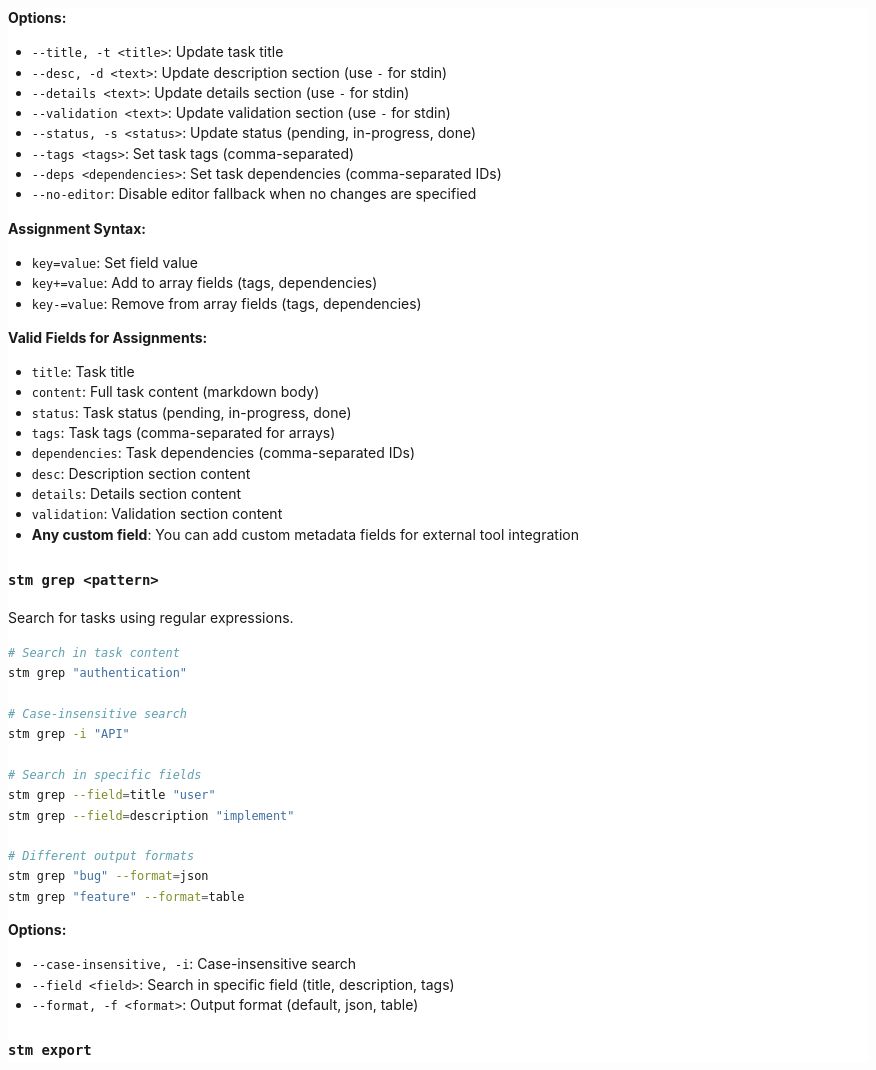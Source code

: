 **Options:**

- `--title, -t <title>`: Update task title
- `--desc, -d <text>`: Update description section (use `-` for stdin)
- `--details <text>`: Update details section (use `-` for stdin)
- `--validation <text>`: Update validation section (use `-` for stdin)
- `--status, -s <status>`: Update status (pending, in-progress, done)
- `--tags <tags>`: Set task tags (comma-separated)
- `--deps <dependencies>`: Set task dependencies (comma-separated IDs)
- `--no-editor`: Disable editor fallback when no changes are specified

**Assignment Syntax:**

- `key=value`: Set field value
- `key+=value`: Add to array fields (tags, dependencies)
- `key-=value`: Remove from array fields (tags, dependencies)

**Valid Fields for Assignments:**

- `title`: Task title
- `content`: Full task content (markdown body)
- `status`: Task status (pending, in-progress, done)
- `tags`: Task tags (comma-separated for arrays)
- `dependencies`: Task dependencies (comma-separated IDs)
- `desc`: Description section content
- `details`: Details section content
- `validation`: Validation section content
- **Any custom field**: You can add custom metadata fields for external tool integration

### `stm grep <pattern>`

Search for tasks using regular expressions.

```bash
# Search in task content
stm grep "authentication"

# Case-insensitive search
stm grep -i "API"

# Search in specific fields
stm grep --field=title "user"
stm grep --field=description "implement"

# Different output formats
stm grep "bug" --format=json
stm grep "feature" --format=table
```

**Options:**

- `--case-insensitive, -i`: Case-insensitive search
- `--field <field>`: Search in specific field (title, description, tags)
- `--format, -f <format>`: Output format (default, json, table)

### `stm export`
